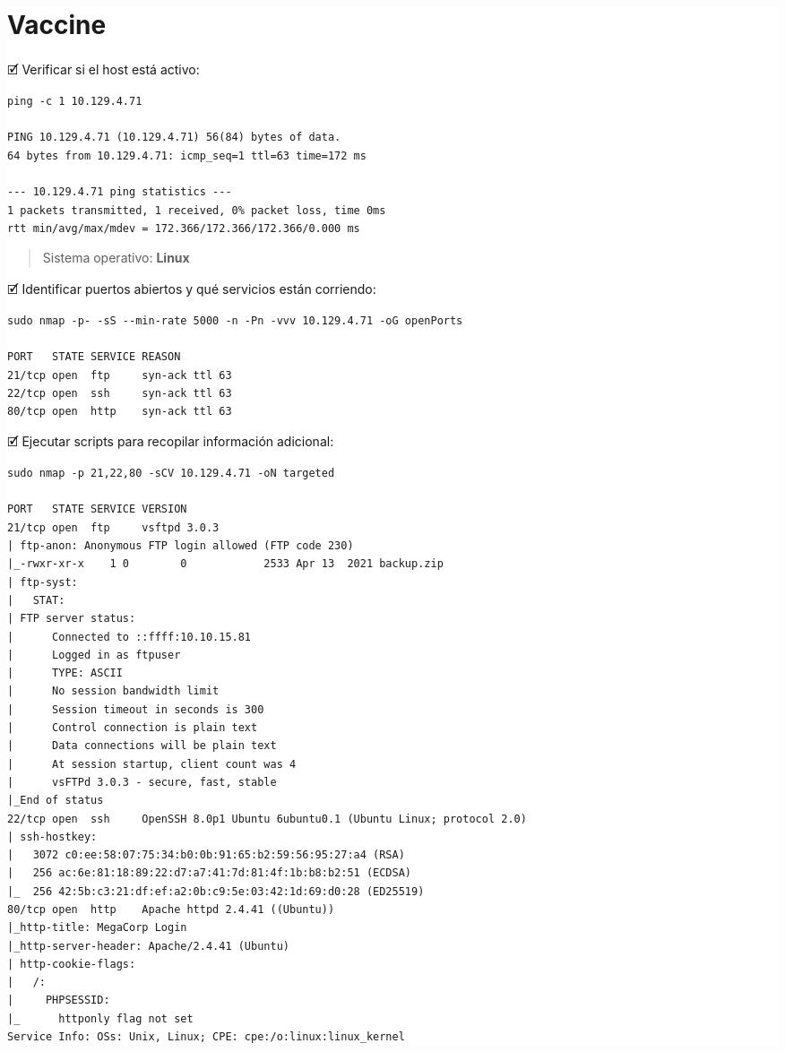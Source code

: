 # Vaccine

🗹 Verificar si el host está activo:

```shell
ping -c 1 10.129.4.71

PING 10.129.4.71 (10.129.4.71) 56(84) bytes of data.
64 bytes from 10.129.4.71: icmp_seq=1 ttl=63 time=172 ms

--- 10.129.4.71 ping statistics ---
1 packets transmitted, 1 received, 0% packet loss, time 0ms
rtt min/avg/max/mdev = 172.366/172.366/172.366/0.000 ms
```

> Sistema operativo:  **Linux**

🗹 Identificar puertos abiertos y qué servicios están corriendo:

```shell
sudo nmap -p- -sS --min-rate 5000 -n -Pn -vvv 10.129.4.71 -oG openPorts

PORT   STATE SERVICE REASON
21/tcp open  ftp     syn-ack ttl 63
22/tcp open  ssh     syn-ack ttl 63
80/tcp open  http    syn-ack ttl 63
```

🗹 Ejecutar scripts para recopilar información adicional:

```shell
sudo nmap -p 21,22,80 -sCV 10.129.4.71 -oN targeted

PORT   STATE SERVICE VERSION
21/tcp open  ftp     vsftpd 3.0.3
| ftp-anon: Anonymous FTP login allowed (FTP code 230)
|_-rwxr-xr-x    1 0        0            2533 Apr 13  2021 backup.zip
| ftp-syst: 
|   STAT: 
| FTP server status:
|      Connected to ::ffff:10.10.15.81
|      Logged in as ftpuser
|      TYPE: ASCII
|      No session bandwidth limit
|      Session timeout in seconds is 300
|      Control connection is plain text
|      Data connections will be plain text
|      At session startup, client count was 4
|      vsFTPd 3.0.3 - secure, fast, stable
|_End of status
22/tcp open  ssh     OpenSSH 8.0p1 Ubuntu 6ubuntu0.1 (Ubuntu Linux; protocol 2.0)
| ssh-hostkey: 
|   3072 c0:ee:58:07:75:34:b0:0b:91:65:b2:59:56:95:27:a4 (RSA)
|   256 ac:6e:81:18:89:22:d7:a7:41:7d:81:4f:1b:b8:b2:51 (ECDSA)
|_  256 42:5b:c3:21:df:ef:a2:0b:c9:5e:03:42:1d:69:d0:28 (ED25519)
80/tcp open  http    Apache httpd 2.4.41 ((Ubuntu))
|_http-title: MegaCorp Login
|_http-server-header: Apache/2.4.41 (Ubuntu)
| http-cookie-flags: 
|   /: 
|     PHPSESSID: 
|_      httponly flag not set
Service Info: OSs: Unix, Linux; CPE: cpe:/o:linux:linux_kernel
```
